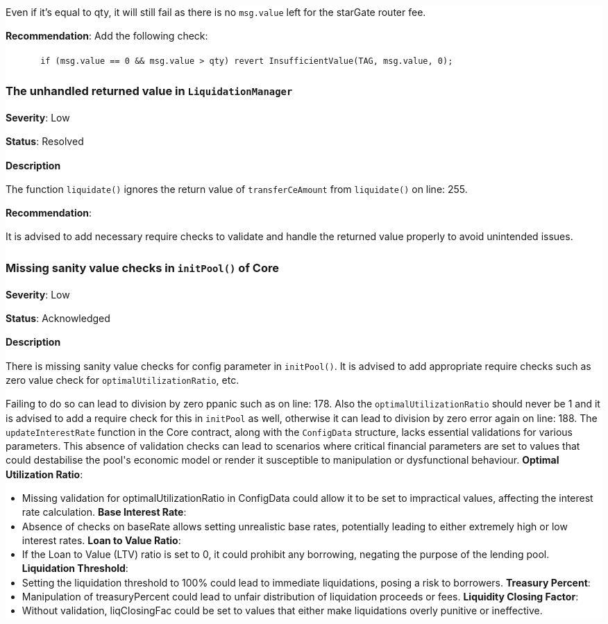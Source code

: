 Even if it’s equal to qty, it will still fail as there is no `msg.value` left for the starGate router fee.

**Recommendation**: Add the following check:
```solidity
       if (msg.value == 0 && msg.value > qty) revert InsufficientValue(TAG, msg.value, 0);
```

### The unhandled returned value in `LiquidationManager`

**Severity**: Low

**Status**: Resolved

**Description**

The function `liquidate()` ignores the return value of `transferCeAmount` from `liquidate()` on line: 255. 

**Recommendation**: 

It is advised to add necessary require checks to validate and handle the returned value properly to avoid unintended issues.

### Missing sanity value checks in `initPool()` of Core

**Severity**: Low

**Status**: Acknowledged 

**Description**

There is missing sanity value checks for config parameter in `initPool()`. It is advised to add appropriate require checks such as zero value check for `optimalUtilizationRatio`, etc. 

Failing to do so can lead to division by zero ppanic such as on line: 178. Also the `optimalUtilizationRatio` should never be 1 and it is advised to add a require check for this in `initPool` as well, 
otherwise it can lead to division by zero error again on line: 188. 
The `updateInterestRate` function in the Core contract, along with the `ConfigData` structure, lacks essential validations for various parameters. This absence of validation checks can lead to scenarios where critical financial parameters are set to values that could destabilise the pool's economic model or render it susceptible to manipulation or dysfunctional behaviour.
**Optimal Utilization Ratio**:
- Missing validation for optimalUtilizationRatio in ConfigData could allow it to be set to impractical values, affecting the interest rate calculation.
**Base Interest Rate**:
- Absence of checks on baseRate allows setting unrealistic base rates, potentially leading to either extremely high or low interest rates.
**Loan to Value Ratio**:
- If the Loan to Value (LTV) ratio is set to 0, it could prohibit any borrowing, negating the purpose of the lending pool.
**Liquidation Threshold**:
- Setting the liquidation threshold to 100% could lead to immediate liquidations, posing a risk to borrowers.
**Treasury Percent**:
- Manipulation of treasuryPercent could lead to unfair distribution of liquidation proceeds or fees.
**Liquidity Closing Factor**:
- Without validation, liqClosingFac could be set to values that either make liquidations overly punitive or ineffective.
